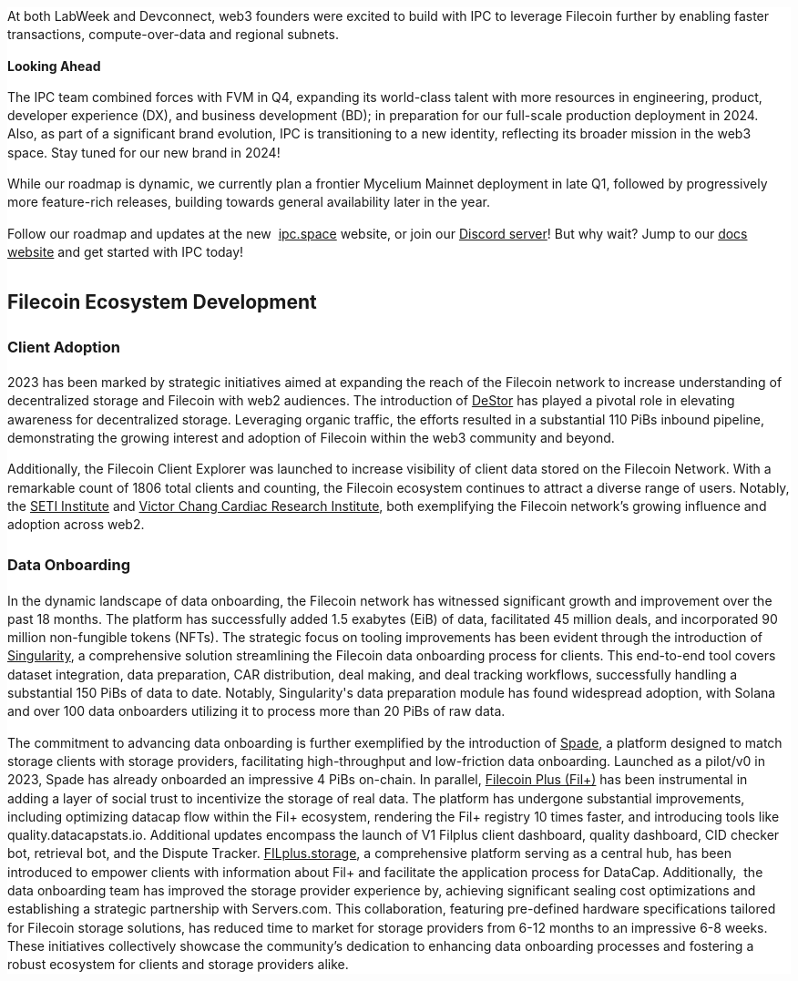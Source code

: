 At both LabWeek and Devconnect, web3 founders were excited to build with IPC to leverage Filecoin further by enabling faster transactions, compute-over-data and regional subnets.

**Looking Ahead**

The IPC team combined forces with FVM in Q4, expanding its world-class talent with more resources in engineering, product, developer experience (DX), and business development (BD); in preparation for our full-scale production deployment in 2024. Also, as part of a significant brand evolution, IPC is transitioning to a new identity, reflecting its broader mission in the web3 space. Stay tuned for our new brand in 2024!

While our roadmap is dynamic, we currently plan a frontier Mycelium Mainnet deployment in late Q1, followed by progressively more feature-rich releases, building towards general availability later in the year.  

Follow our roadmap and updates at the new  [ipc.space](https://www.ipc.space/) website, or join our [Discord server](https://ipc.space/discord)! But why wait? Jump to our [docs website](https://docs.ipc.space/quickstarts) and get started with IPC today!

## Filecoin Ecosystem Development

### Client Adoption

2023 has been marked by strategic initiatives aimed at expanding the reach of the Filecoin network to increase understanding of decentralized storage and Filecoin with web2 audiences. The introduction of [DeStor](https://destor.com/) has played a pivotal role in elevating awareness for decentralized storage. Leveraging organic traffic, the efforts resulted in a substantial 110 PiBs inbound pipeline, demonstrating the growing interest and adoption of Filecoin within the web3 community and beyond.

Additionally, the Filecoin Client Explorer was launched to increase visibility of client data stored on the Filecoin Network. With a remarkable count of 1806 total clients and counting, the Filecoin ecosystem continues to attract a diverse range of users. Notably, the [SETI Institute](https://destor.com/seti) and [Victor Chang Cardiac Research Institute](https://destor.com/victor-chang-cardiac-research-institute-case-study), both exemplifying the Filecoin network’s growing influence and adoption across web2.

### Data Onboarding

In the dynamic landscape of data onboarding, the Filecoin network has witnessed significant growth and improvement over the past 18 months. The platform has successfully added 1.5 exabytes (EiB) of data, facilitated 45 million deals, and incorporated 90 million non-fungible tokens (NFTs). The strategic focus on tooling improvements has been evident through the introduction of [Singularity](https://singularity.storage/), a comprehensive solution streamlining the Filecoin data onboarding process for clients. This end-to-end tool covers dataset integration, data preparation, CAR distribution, deal making, and deal tracking workflows, successfully handling a substantial 150 PiBs of data to date. Notably, Singularity's data preparation module has found widespread adoption, with Solana and over 100 data onboarders utilizing it to process more than 20 PiBs of raw data.

The commitment to advancing data onboarding is further exemplified by the introduction of [Spade](https://github.com/ribasushi/spade), a platform designed to match storage clients with storage providers, facilitating high-throughput and low-friction data onboarding. Launched as a pilot/v0 in 2023, Spade has already onboarded an impressive 4 PiBs on-chain. In parallel, [Filecoin Plus (Fil+)](https://filplus.storage/) has been instrumental in adding a layer of social trust to incentivize the storage of real data. The platform has undergone substantial improvements, including optimizing datacap flow within the Fil+ ecosystem, rendering the Fil+ registry 10 times faster, and introducing tools like quality.datacapstats.io. Additional updates encompass the launch of V1 Filplus client dashboard, quality dashboard, CID checker bot, retrieval bot, and the Dispute Tracker. [FILplus.storage](https://filplus.storage/), a comprehensive platform serving as a central hub, has been introduced to empower clients with information about Fil+ and facilitate the application process for DataCap. Additionally,  the data onboarding team has improved the storage provider experience by, achieving significant sealing cost optimizations and establishing a strategic partnership with Servers.com. This collaboration, featuring pre-defined hardware specifications tailored for Filecoin storage solutions, has reduced time to market for storage providers from 6-12 months to an impressive 6-8 weeks. These initiatives collectively showcase the community’s dedication to enhancing data onboarding processes and fostering a robust ecosystem for clients and storage providers alike.